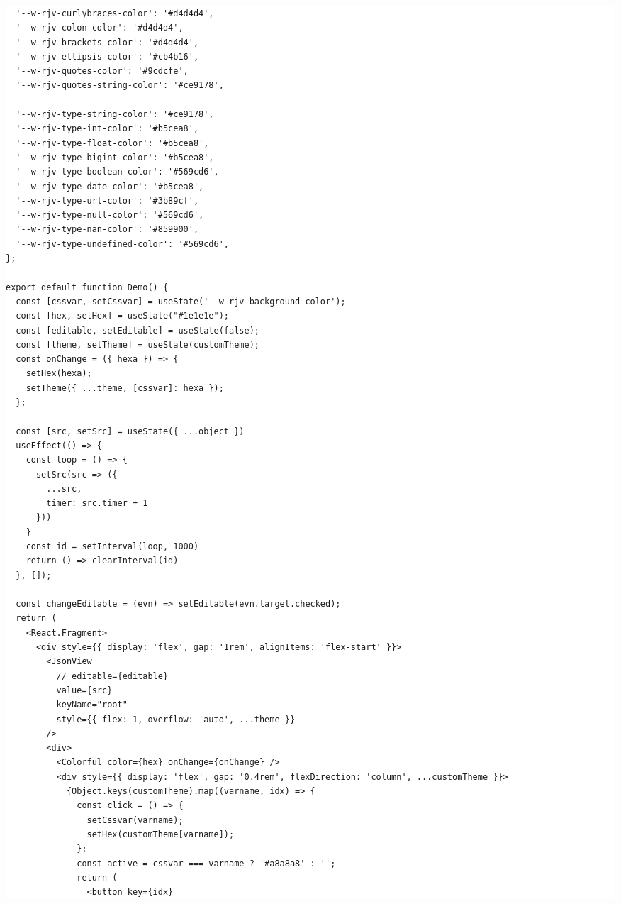 ```tsx mdx:preview:&title=Online Editing Theme
  '--w-rjv-curlybraces-color': '#d4d4d4',
  '--w-rjv-colon-color': '#d4d4d4',
  '--w-rjv-brackets-color': '#d4d4d4',
  '--w-rjv-ellipsis-color': '#cb4b16',
  '--w-rjv-quotes-color': '#9cdcfe',
  '--w-rjv-quotes-string-color': '#ce9178',

  '--w-rjv-type-string-color': '#ce9178',
  '--w-rjv-type-int-color': '#b5cea8',
  '--w-rjv-type-float-color': '#b5cea8',
  '--w-rjv-type-bigint-color': '#b5cea8',
  '--w-rjv-type-boolean-color': '#569cd6',
  '--w-rjv-type-date-color': '#b5cea8',
  '--w-rjv-type-url-color': '#3b89cf',
  '--w-rjv-type-null-color': '#569cd6',
  '--w-rjv-type-nan-color': '#859900',
  '--w-rjv-type-undefined-color': '#569cd6',
};

export default function Demo() {
  const [cssvar, setCssvar] = useState('--w-rjv-background-color');
  const [hex, setHex] = useState("#1e1e1e");
  const [editable, setEditable] = useState(false);
  const [theme, setTheme] = useState(customTheme);
  const onChange = ({ hexa }) => {
    setHex(hexa);
    setTheme({ ...theme, [cssvar]: hexa });
  };

  const [src, setSrc] = useState({ ...object })
  useEffect(() => {
    const loop = () => {
      setSrc(src => ({
        ...src,
        timer: src.timer + 1
      }))
    }
    const id = setInterval(loop, 1000)
    return () => clearInterval(id)
  }, []);

  const changeEditable = (evn) => setEditable(evn.target.checked);
  return (
    <React.Fragment>
      <div style={{ display: 'flex', gap: '1rem', alignItems: 'flex-start' }}>
        <JsonView
          // editable={editable}
          value={src}
          keyName="root"
          style={{ flex: 1, overflow: 'auto', ...theme }}
        />
        <div>
          <Colorful color={hex} onChange={onChange} />
          <div style={{ display: 'flex', gap: '0.4rem', flexDirection: 'column', ...customTheme }}>
            {Object.keys(customTheme).map((varname, idx) => {
              const click = () => {
                setCssvar(varname);
                setHex(customTheme[varname]);
              };
              const active = cssvar === varname ? '#a8a8a8' : '';
              return (
                <button key={idx}
```